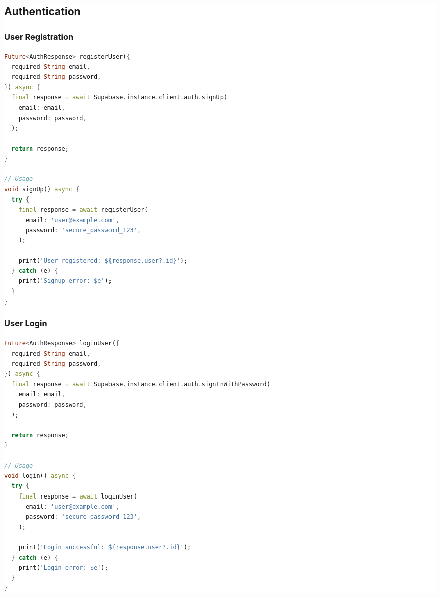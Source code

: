
## Authentication

### User Registration

```dart
Future<AuthResponse> registerUser({
  required String email,
  required String password,
}) async {
  final response = await Supabase.instance.client.auth.signUp(
    email: email,
    password: password,
  );
  
  return response;
}

// Usage
void signUp() async {
  try {
    final response = await registerUser(
      email: 'user@example.com',
      password: 'secure_password_123',
    );
    
    print('User registered: ${response.user?.id}');
  } catch (e) {
    print('Signup error: $e');
  }
}
```

### User Login

```dart
Future<AuthResponse> loginUser({
  required String email,
  required String password,
}) async {
  final response = await Supabase.instance.client.auth.signInWithPassword(
    email: email,
    password: password,
  );
  
  return response;
}

// Usage
void login() async {
  try {
    final response = await loginUser(
      email: 'user@example.com',
      password: 'secure_password_123',
    );
    
    print('Login successful: ${response.user?.id}');
  } catch (e) {
    print('Login error: $e');
  }
}
```
